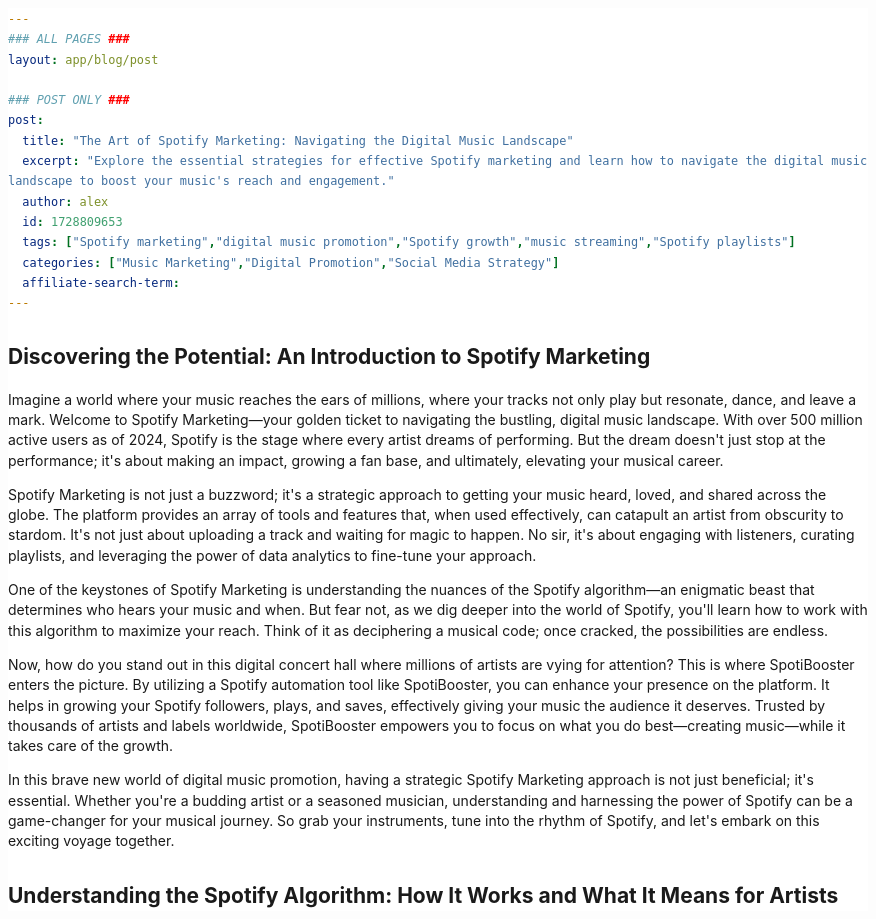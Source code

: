 ```yaml
---
### ALL PAGES ###
layout: app/blog/post

### POST ONLY ###
post:
  title: "The Art of Spotify Marketing: Navigating the Digital Music Landscape"
  excerpt: "Explore the essential strategies for effective Spotify marketing and learn how to navigate the digital music landscape to boost your music's reach and engagement."
  author: alex
  id: 1728809653
  tags: ["Spotify marketing","digital music promotion","Spotify growth","music streaming","Spotify playlists"]
  categories: ["Music Marketing","Digital Promotion","Social Media Strategy"]
  affiliate-search-term: 
---
```


## Discovering the Potential: An Introduction to Spotify Marketing

Imagine a world where your music reaches the ears of millions, where your tracks not only play but resonate, dance, and leave a mark. Welcome to Spotify Marketing—your golden ticket to navigating the bustling, digital music landscape. With over 500 million active users as of 2024, Spotify is the stage where every artist dreams of performing. But the dream doesn't just stop at the performance; it's about making an impact, growing a fan base, and ultimately, elevating your musical career.

Spotify Marketing is not just a buzzword; it's a strategic approach to getting your music heard, loved, and shared across the globe. The platform provides an array of tools and features that, when used effectively, can catapult an artist from obscurity to stardom. It's not just about uploading a track and waiting for magic to happen. No sir, it's about engaging with listeners, curating playlists, and leveraging the power of data analytics to fine-tune your approach.

One of the keystones of Spotify Marketing is understanding the nuances of the Spotify algorithm—an enigmatic beast that determines who hears your music and when. But fear not, as we dig deeper into the world of Spotify, you'll learn how to work with this algorithm to maximize your reach. Think of it as deciphering a musical code; once cracked, the possibilities are endless.

Now, how do you stand out in this digital concert hall where millions of artists are vying for attention? This is where SpotiBooster enters the picture. By utilizing a Spotify automation tool like SpotiBooster, you can enhance your presence on the platform. It helps in growing your Spotify followers, plays, and saves, effectively giving your music the audience it deserves. Trusted by thousands of artists and labels worldwide, SpotiBooster empowers you to focus on what you do best—creating music—while it takes care of the growth.

In this brave new world of digital music promotion, having a strategic Spotify Marketing approach is not just beneficial; it's essential. Whether you're a budding artist or a seasoned musician, understanding and harnessing the power of Spotify can be a game-changer for your musical journey. So grab your instruments, tune into the rhythm of Spotify, and let's embark on this exciting voyage together.

## Understanding the Spotify Algorithm: How It Works and What It Means for Artists
